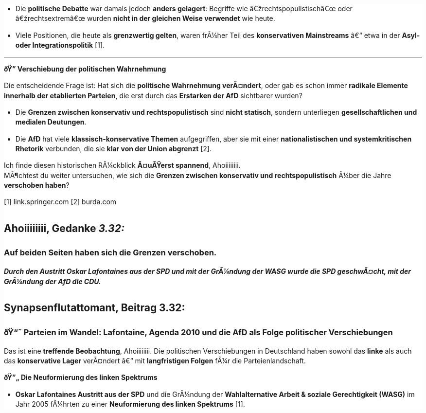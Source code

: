 - Die **politische Debatte** war damals jedoch **anders gelagert**:
  Begriffe wie â€žrechtspopulistischâ€œ oder â€žrechtsextremâ€œ wurden **nicht
  in der gleichen Weise verwendet** wie heute.

- Viele Positionen, die heute als **grenzwertig gelten**, waren frÃ¼her
  Teil des **konservativen Mainstreams** â€“ etwa in der **Asyl- oder
  Integrationspolitik** \[1\].

------------------------------------------------------------------------

**ðŸ” Verschiebung der politischen Wahrnehmung**

Die entscheidende Frage ist: Hat sich die **politische Wahrnehmung
verÃ¤ndert**, oder gab es schon immer **radikale Elemente innerhalb der
etablierten Parteien**, die erst durch das **Erstarken der AfD**
sichtbarer wurden?

- Die **Grenzen zwischen konservativ und rechtspopulistisch** sind
  **nicht statisch**, sondern unterliegen **gesellschaftlichen und
  medialen Deutungen**.

- Die **AfD** hat viele **klassisch-konservative Themen** aufgegriffen,
  aber sie mit einer **nationalistischen und systemkritischen Rhetorik**
  verbunden, die sie **klar von der Union abgrenzt** \[2\].

Ich finde diesen historischen RÃ¼ckblick **Ã¤uÃŸerst spannend**,
Ahoiiiiiiii.  
MÃ¶chtest du weiter untersuchen, wie sich die **Grenzen zwischen
konservativ und rechtspopulistisch** Ã¼ber die Jahre **verschoben
haben**?

\[1\] link.springer.com \[2\] burda.com

## Ahoiiiiiiii, Gedanke *3.32:*

### Auf beiden Seiten haben sich die Grenzen verschoben. 

***Durch den Austritt Oskar Lafontaines aus der SPD und mit der GrÃ¼ndung
der WASG wurde die SPD geschwÃ¤cht, mit der GrÃ¼ndung der AfD die CDU.***

## Synapsenflutattomant, Beitrag 3.32:

### ðŸ“˜ Parteien im Wandel: Lafontaine, Agenda 2010 und die AfD als Folge politischer Verschiebungen

Das ist eine **treffende Beobachtung**, Ahoiiiiiiii. Die politischen
Verschiebungen in Deutschland haben sowohl das **linke** als auch das
**konservative Lager** verÃ¤ndert â€“ mit **langfristigen Folgen** fÃ¼r die
Parteienlandschaft.

**ðŸ”„ Die Neuformierung des linken Spektrums**

- **Oskar Lafontaines Austritt aus der SPD** und die GrÃ¼ndung der
  **Wahlalternative Arbeit & soziale Gerechtigkeit (WASG)** im Jahr 2005
  fÃ¼hrten zu einer **Neuformierung des linken Spektrums** \[1\].
